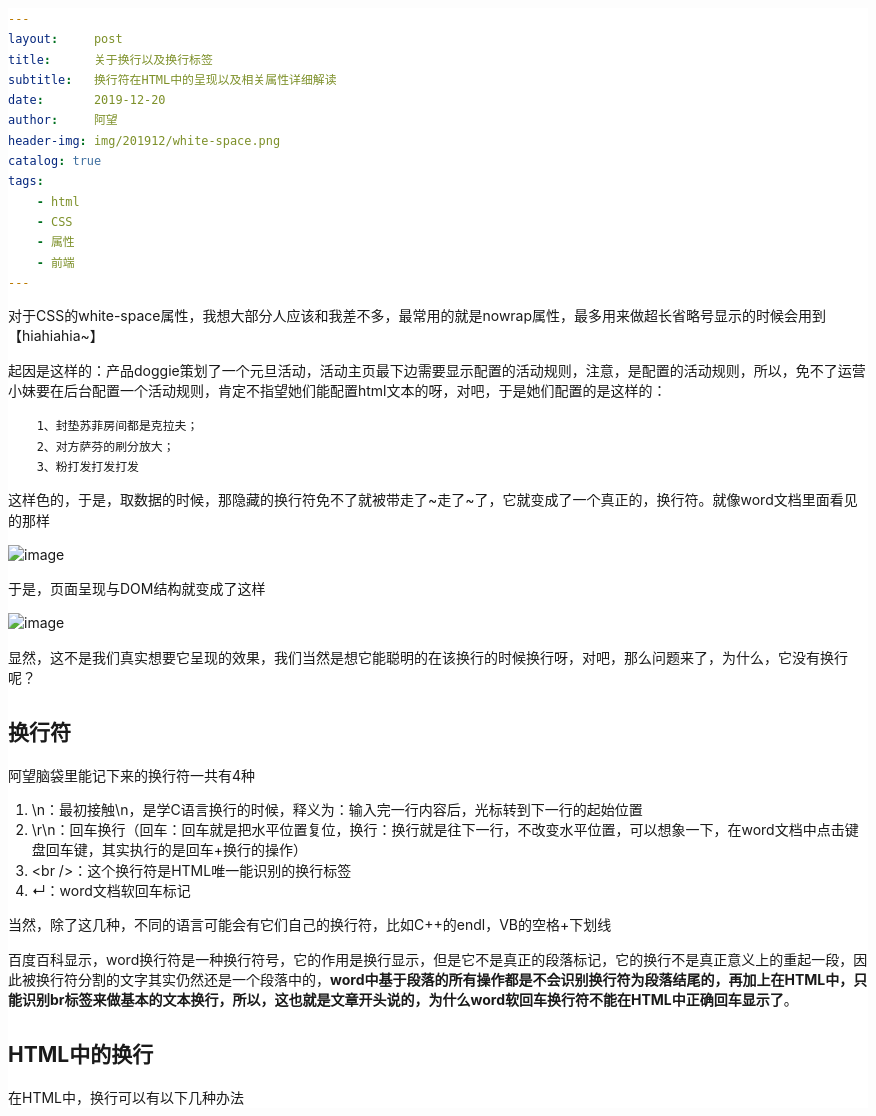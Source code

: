 ```yaml
---
layout:     post
title:      关于换行以及换行标签
subtitle:   换行符在HTML中的呈现以及相关属性详细解读
date:       2019-12-20
author:     阿望
header-img: img/201912/white-space.png
catalog: true
tags:
    - html
    - CSS
    - 属性
    - 前端
---
```


对于CSS的white-space属性，我想大部分人应该和我差不多，最常用的就是nowrap属性，最多用来做超长省略号显示的时候会用到【hiahiahia~】

起因是这样的：产品doggie策划了一个元旦活动，活动主页最下边需要显示配置的活动规则，注意，是配置的活动规则，所以，免不了运营小妹要在后台配置一个活动规则，肯定不指望她们能配置html文本的呀，对吧，于是她们配置的是这样的：

```
    1、封垫苏菲房间都是克拉夫；
    2、对方萨芬的刷分放大；
    3、粉打发打发打发
```
这样色的，于是，取数据的时候，那隐藏的换行符免不了就被带走了~走了~了，它就变成了一个真正的，换行符。就像word文档里面看见的那样

![image](https://awang0608.github.io/img/201912/wrap-exmaple.jpg)

于是，页面呈现与DOM结构就变成了这样

![image](https://awang0608.github.io/img/201912/wrap-dom.jpg)

显然，这不是我们真实想要它呈现的效果，我们当然是想它能聪明的在该换行的时候换行呀，对吧，那么问题来了，为什么，它没有换行呢？

## 换行符

阿望脑袋里能记下来的换行符一共有4种

1. \n：最初接触\n，是学C语言换行的时候，释义为：输入完一行内容后，光标转到下一行的起始位置 
2. \r\n：回车换行（回车：回车就是把水平位置复位，换行：换行就是往下一行，不改变水平位置，可以想象一下，在word文档中点击键盘回车键，其实执行的是回车+换行的操作）
3. \<br /\>：这个换行符是HTML唯一能识别的换行标签
4. ↵：word文档软回车标记

当然，除了这几种，不同的语言可能会有它们自己的换行符，比如C++的endl，VB的空格+下划线

百度百科显示，word换行符是一种换行符号，它的作用是换行显示，但是它不是真正的段落标记，它的换行不是真正意义上的重起一段，因此被换行符分割的文字其实仍然还是一个段落中的，**word中基于段落的所有操作都是不会识别换行符为段落结尾的，再加上在HTML中，只能识别br标签来做基本的文本换行，所以，这也就是文章开头说的，为什么word软回车换行符不能在HTML中正确回车显示了**。

## HTML中的换行

在HTML中，换行可以有以下几种办法
